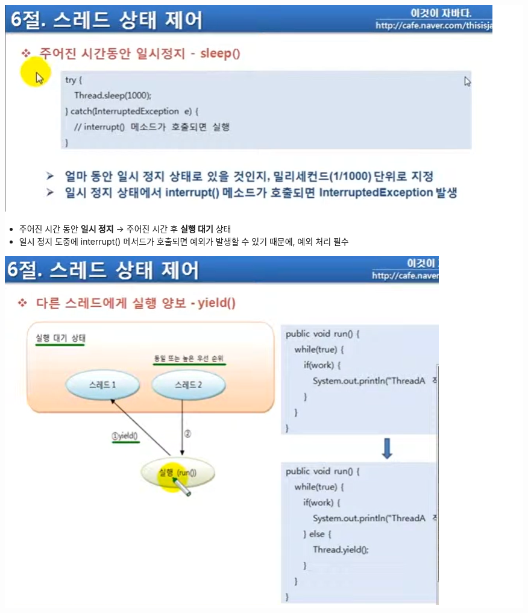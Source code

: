 ![Untitled](https://github.com/abarthdew/this-is-java/blob/main/basics/images/12(30).png)

- 주어진 시간 동안 **일시 정지** → 주어진 시간 후 **실행 대기** 상태
- 일시 정지 도중에 interrupt() 메서드가 호출되면 예외가 발생할 수 있기 때문에, 예외 처리 필수

![Untitled](https://github.com/abarthdew/this-is-java/blob/main/basics/images/12(31).png)
